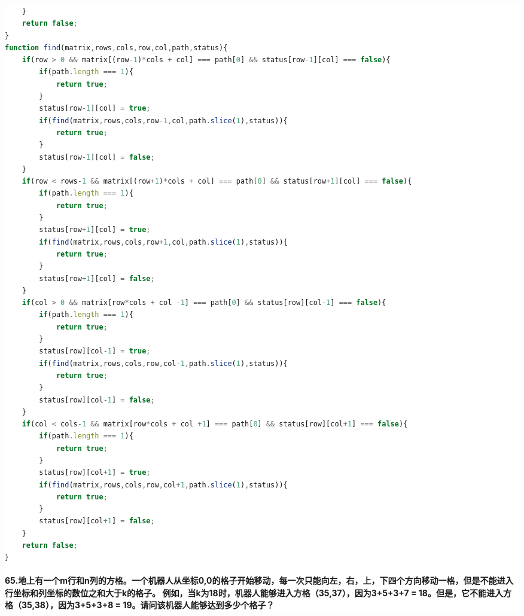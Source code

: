 ```javascript
    }
    return false;
}
function find(matrix,rows,cols,row,col,path,status){
    if(row > 0 && matrix[(row-1)*cols + col] === path[0] && status[row-1][col] === false){
        if(path.length === 1){
            return true;
        }
        status[row-1][col] = true;
        if(find(matrix,rows,cols,row-1,col,path.slice(1),status)){
            return true;
        }
        status[row-1][col] = false;
    }
    if(row < rows-1 && matrix[(row+1)*cols + col] === path[0] && status[row+1][col] === false){
        if(path.length === 1){
            return true;
        }
        status[row+1][col] = true;
        if(find(matrix,rows,cols,row+1,col,path.slice(1),status)){
            return true;
        }
        status[row+1][col] = false;
    }
    if(col > 0 && matrix[row*cols + col -1] === path[0] && status[row][col-1] === false){
        if(path.length === 1){
            return true;
        }
        status[row][col-1] = true;
        if(find(matrix,rows,cols,row,col-1,path.slice(1),status)){
            return true;
        }
        status[row][col-1] = false;
    }
    if(col < cols-1 && matrix[row*cols + col +1] === path[0] && status[row][col+1] === false){
        if(path.length === 1){
            return true;
        }
        status[row][col+1] = true;
        if(find(matrix,rows,cols,row,col+1,path.slice(1),status)){
            return true;
        }
        status[row][col+1] = false;
    }
    return false;
}

```

#### 65.地上有一个m行和n列的方格。一个机器人从坐标0,0的格子开始移动，每一次只能向左，右，上，下四个方向移动一格，但是不能进入行坐标和列坐标的数位之和大于k的格子。 例如，当k为18时，机器人能够进入方格（35,37），因为3+5+3+7 = 18。但是，它不能进入方格（35,38），因为3+5+3+8 = 19。请问该机器人能够达到多少个格子？
